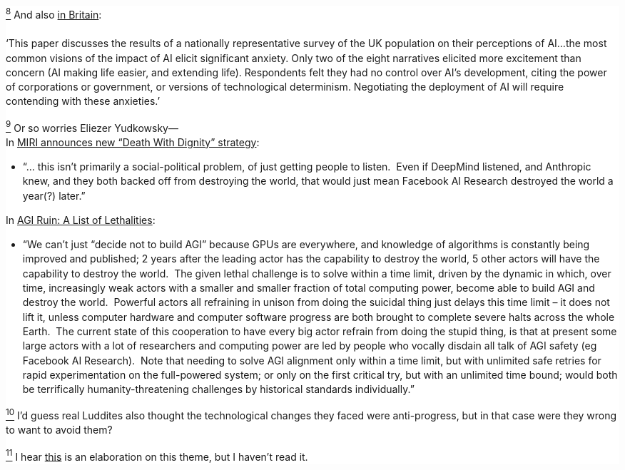 

<p><a id="footnote-8" href="#footnote-anchor-8"><sup>8</sup></a> And also <a rel="noreferrer noopener" href="https://dl.acm.org/doi/abs/10.1145/3306618.3314232" target="_blank">in Britain</a>:<br><br>&#8216;This paper discusses the results of a nationally representative survey of the UK population on their perceptions of AI…the most common visions of the impact of AI elicit significant anxiety. Only two of the eight narratives elicited more excitement than concern (AI making life easier, and extending life). Respondents felt they had no control over AI’s development, citing the power of corporations or government, or versions of technological determinism. Negotiating the deployment of AI will require contending with these anxieties.&#8217;</p>



<p><a id="footnote-9" href="#footnote-anchor-9"><sup>9</sup></a> Or so worries Eliezer Yudkowsky—<br>In <a rel="noreferrer noopener" href="https://www.lesswrong.com/posts/j9Q8bRmwCgXRYAgcJ/miri-announces-new-death-with-dignity-strategy" target="_blank">MIRI announces new &#8220;Death With Dignity&#8221; strategy</a>:</p>



<ul>
<li>“&#8230; this isn&#8217;t primarily a social-political problem, of just getting people to listen.&nbsp; Even if DeepMind listened, and Anthropic knew, and they both backed off from destroying the world, that would just mean Facebook AI Research destroyed the world a year(?) later.”</li>
</ul>



<p>In <a target="_blank" rel="noreferrer noopener" href="https://www.lesswrong.com/posts/uMQ3cqWDPHhjtiesc/agi-ruin-a-list-of-lethalities">AGI Ruin: A List of Lethalities</a>:</p>



<ul>
<li>“We can&#8217;t just &#8220;decide not to build AGI&#8221; because GPUs are everywhere, and knowledge of algorithms is constantly being improved and published; 2 years after the leading actor has the capability to destroy the world, 5 other actors will have the capability to destroy the world.&nbsp; The given lethal challenge is to solve within a time limit, driven by the dynamic in which, over time, increasingly weak actors with a smaller and smaller fraction of total computing power, become able to build AGI and destroy the world.&nbsp; Powerful actors all refraining in unison from doing the suicidal thing just delays this time limit &#8211; it does not lift it, unless computer hardware and computer software progress are both brought to complete severe halts across the whole Earth.&nbsp; The current state of this cooperation to have every big actor refrain from doing the stupid thing, is that at present some large actors with a lot of researchers and computing power are led by people who vocally disdain all talk of AGI safety (eg Facebook AI Research).&nbsp; Note that needing to solve AGI alignment only within a time limit, but with unlimited safe retries for rapid experimentation on the full-powered system; or only on the first critical try, but with an unlimited time bound; would both be terrifically humanity-threatening challenges by historical standards individually.”</li>
</ul>



<p><a id="footnote-10" href="#footnote-anchor-10"><sup>10</sup></a> I’d guess real Luddites also thought the technological changes they faced were anti-progress, but in that case were they wrong to want to avoid them?</p>



<p><a id="footnote-11" href="#footnote-anchor-11"><sup>11</sup></a> I hear <a rel="noreferrer noopener" href="https://forum.effectivealtruism.org/posts/cXBznkfoPJAjacFoT/are-you-really-in-a-race-the-cautionary-tales-of-szilard-and" target="_blank">this</a> is an elaboration on this theme, but I haven’t read it.</p>

